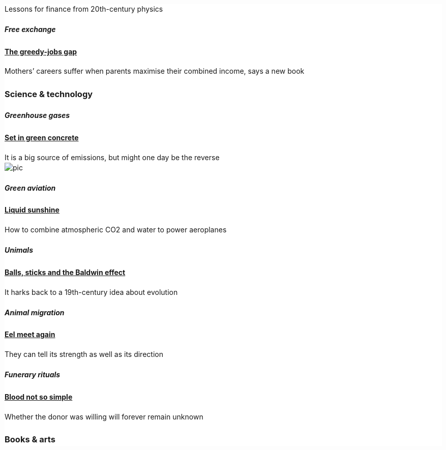 Lessons for finance from 20th-century physics  

##### Free exchange

#### [The greedy-jobs gap](https://www.economist.com/finance-and-economics/2021/11/06/do-greedy-jobs-cause-the-gender-pay-gap)
  
Mothers’ careers suffer when parents maximise their combined income, says a new book  

### Science & technology

##### Greenhouse gases

#### [Set in green concrete](https://www.economist.com/science-and-technology/how-cement-may-yet-help-slow-global-warming/21806083)
  
It is a big source of emissions, but might one day be the reverse  
![pic](/images/2021-11-06-economist-graphs/.science-and-technology.how-cement-may-yet-help-slow-global-warming.21806083-1.png)  
  

##### Green aviation

#### [Liquid sunshine](https://www.economist.com/science-and-technology/plucking-aircraft-fuel-from-thin-air/21806091)
  
How to combine atmospheric CO2 and water to power aeroplanes  

##### Unimals

#### [Balls, sticks and the Baldwin effect](https://www.economist.com/science-and-technology/a-novel-way-to-optimise-robots/21806090)
  
It harks back to a 19th-century idea about evolution  

##### Animal migration

#### [Eel meet again](https://www.economist.com/science-and-technology/eels-are-guided-by-earths-magnetic-field/21806088)
  
They can tell its strength as well as its direction  

##### Funerary rituals

#### [Blood not so simple](https://www.economist.com/science-and-technology/a-funeral-mask-painted-with-human-blood/21806089)
  
Whether the donor was willing will forever remain unknown  

### Books & arts

